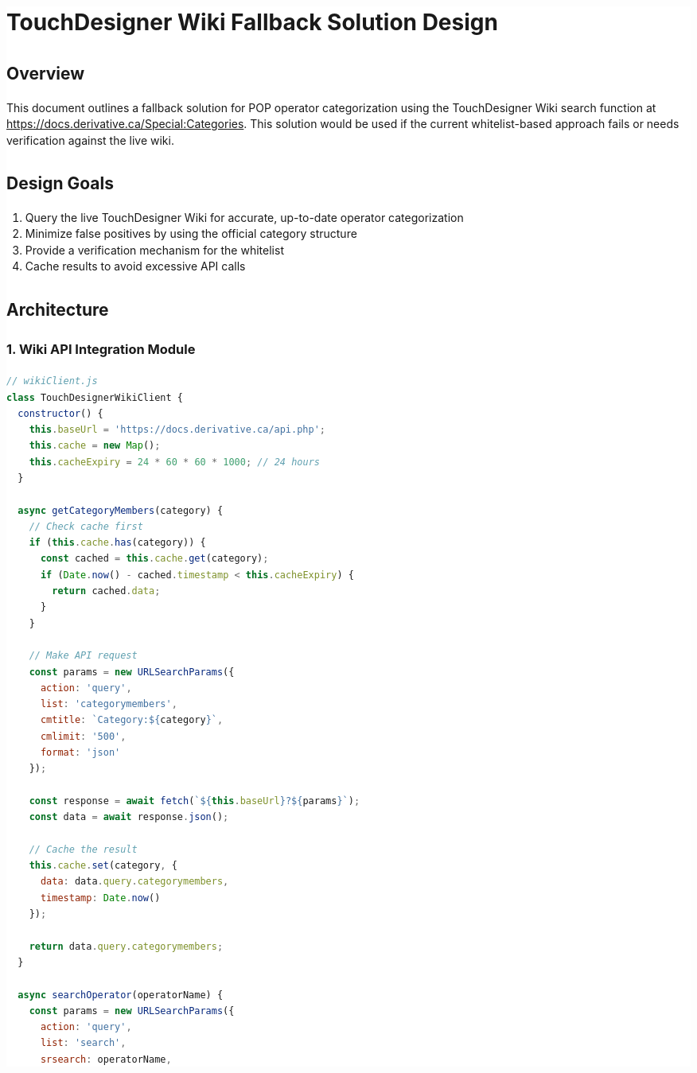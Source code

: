 # TouchDesigner Wiki Fallback Solution Design

## Overview
This document outlines a fallback solution for POP operator categorization using the TouchDesigner Wiki search function at https://docs.derivative.ca/Special:Categories. This solution would be used if the current whitelist-based approach fails or needs verification against the live wiki.

## Design Goals
1. Query the live TouchDesigner Wiki for accurate, up-to-date operator categorization
2. Minimize false positives by using the official category structure
3. Provide a verification mechanism for the whitelist
4. Cache results to avoid excessive API calls

## Architecture

### 1. Wiki API Integration Module
```javascript
// wikiClient.js
class TouchDesignerWikiClient {
  constructor() {
    this.baseUrl = 'https://docs.derivative.ca/api.php';
    this.cache = new Map();
    this.cacheExpiry = 24 * 60 * 60 * 1000; // 24 hours
  }

  async getCategoryMembers(category) {
    // Check cache first
    if (this.cache.has(category)) {
      const cached = this.cache.get(category);
      if (Date.now() - cached.timestamp < this.cacheExpiry) {
        return cached.data;
      }
    }

    // Make API request
    const params = new URLSearchParams({
      action: 'query',
      list: 'categorymembers',
      cmtitle: `Category:${category}`,
      cmlimit: '500',
      format: 'json'
    });

    const response = await fetch(`${this.baseUrl}?${params}`);
    const data = await response.json();
    
    // Cache the result
    this.cache.set(category, {
      data: data.query.categorymembers,
      timestamp: Date.now()
    });

    return data.query.categorymembers;
  }

  async searchOperator(operatorName) {
    const params = new URLSearchParams({
      action: 'query',
      list: 'search',
      srsearch: operatorName,
```